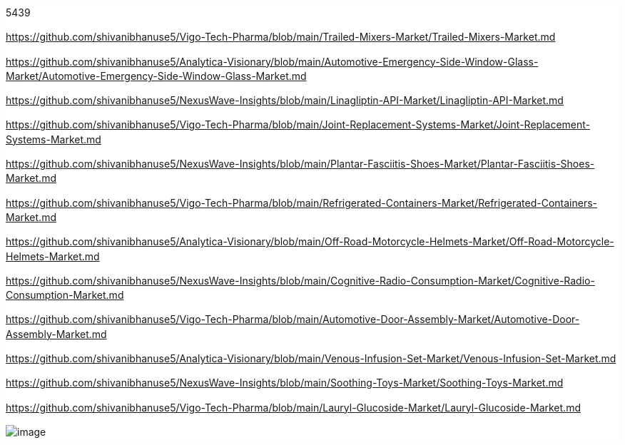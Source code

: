 5439</p><p><a href="https://github.com/shivanibhanuse5/Vigo-Tech-Pharma/blob/main/Trailed-Mixers-Market/Trailed-Mixers-Market.md">https://github.com/shivanibhanuse5/Vigo-Tech-Pharma/blob/main/Trailed-Mixers-Market/Trailed-Mixers-Market.md</a></p><p><a href="https://github.com/shivanibhanuse5/Analytica-Visionary/blob/main/Automotive-Emergency-Side-Window-Glass-Market/Automotive-Emergency-Side-Window-Glass-Market.md">https://github.com/shivanibhanuse5/Analytica-Visionary/blob/main/Automotive-Emergency-Side-Window-Glass-Market/Automotive-Emergency-Side-Window-Glass-Market.md</a></p><p><a href="https://github.com/shivanibhanuse5/NexusWave-Insights/blob/main/Linagliptin-API-Market/Linagliptin-API-Market.md">https://github.com/shivanibhanuse5/NexusWave-Insights/blob/main/Linagliptin-API-Market/Linagliptin-API-Market.md</a></p><p><a href="https://github.com/shivanibhanuse5/Vigo-Tech-Pharma/blob/main/Joint-Replacement-Systems-Market/Joint-Replacement-Systems-Market.md">https://github.com/shivanibhanuse5/Vigo-Tech-Pharma/blob/main/Joint-Replacement-Systems-Market/Joint-Replacement-Systems-Market.md</a></p><p><a href="https://github.com/shivanibhanuse5/NexusWave-Insights/blob/main/Plantar-Fasciitis-Shoes-Market/Plantar-Fasciitis-Shoes-Market.md">https://github.com/shivanibhanuse5/NexusWave-Insights/blob/main/Plantar-Fasciitis-Shoes-Market/Plantar-Fasciitis-Shoes-Market.md</a></p><p><a href="https://github.com/shivanibhanuse5/Vigo-Tech-Pharma/blob/main/Refrigerated-Containers-Market/Refrigerated-Containers-Market.md">https://github.com/shivanibhanuse5/Vigo-Tech-Pharma/blob/main/Refrigerated-Containers-Market/Refrigerated-Containers-Market.md</a></p><p><a href="https://github.com/shivanibhanuse5/Analytica-Visionary/blob/main/Off-Road-Motorcycle-Helmets-Market/Off-Road-Motorcycle-Helmets-Market.md">https://github.com/shivanibhanuse5/Analytica-Visionary/blob/main/Off-Road-Motorcycle-Helmets-Market/Off-Road-Motorcycle-Helmets-Market.md</a></p><p><a href="https://github.com/shivanibhanuse5/NexusWave-Insights/blob/main/Cognitive-Radio-Consumption-Market/Cognitive-Radio-Consumption-Market.md">https://github.com/shivanibhanuse5/NexusWave-Insights/blob/main/Cognitive-Radio-Consumption-Market/Cognitive-Radio-Consumption-Market.md</a></p><p><a href="https://github.com/shivanibhanuse5/Vigo-Tech-Pharma/blob/main/Automotive-Door-Assembly-Market/Automotive-Door-Assembly-Market.md">https://github.com/shivanibhanuse5/Vigo-Tech-Pharma/blob/main/Automotive-Door-Assembly-Market/Automotive-Door-Assembly-Market.md</a></p><p><a href="https://github.com/shivanibhanuse5/Analytica-Visionary/blob/main/Venous-Infusion-Set-Market/Venous-Infusion-Set-Market.md">https://github.com/shivanibhanuse5/Analytica-Visionary/blob/main/Venous-Infusion-Set-Market/Venous-Infusion-Set-Market.md</a></p><p><a href="https://github.com/shivanibhanuse5/NexusWave-Insights/blob/main/Soothing-Toys-Market/Soothing-Toys-Market.md">https://github.com/shivanibhanuse5/NexusWave-Insights/blob/main/Soothing-Toys-Market/Soothing-Toys-Market.md</a></p><p><a href="https://github.com/shivanibhanuse5/Vigo-Tech-Pharma/blob/main/Lauryl-Glucoside-Market/Lauryl-Glucoside-Market.md">https://github.com/shivanibhanuse5/Vigo-Tech-Pharma/blob/main/Lauryl-Glucoside-Market/Lauryl-Glucoside-Market.md</a></p>
![image](https://github.com/user-attachments/assets/e42cd590-7124-495d-a89b-9d2cc40ced3e)
